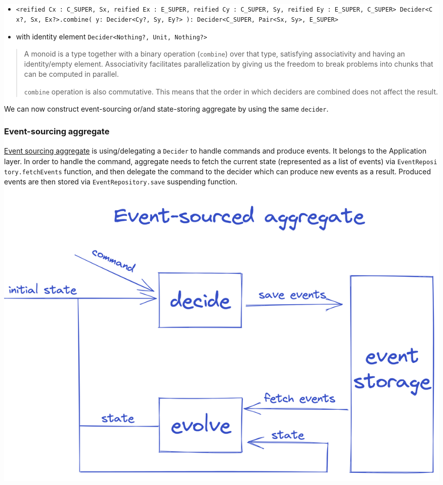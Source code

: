 - `<reified Cx : C_SUPER, Sx, reified Ex : E_SUPER, reified Cy : C_SUPER, Sy, reified Ey : E_SUPER, C_SUPER> Decider<Cx?, Sx, Ex?>.combine(
  y: Decider<Cy?, Sy, Ey?>
  ): Decider<C_SUPER, Pair<Sx, Sy>, E_SUPER>`

- with identity element `Decider<Nothing?, Unit, Nothing?>`

> A monoid is a type together with a binary operation (`combine`) over that type, satisfying associativity and having an
> identity/empty element.
> Associativity facilitates parallelization by giving us the freedom to break problems into chunks that can be computed
> in parallel.
>
> `combine` operation is also commutative. This means that the order in which deciders are combined does not affect the
> result.


We can now construct event-sourcing or/and state-storing aggregate by using the same `decider`.

### Event-sourcing aggregate

[Event sourcing aggregate](application/src/commonMain/kotlin/com/fraktalio/fmodel/application/EventSourcingAggregate.kt)
is using/delegating a `Decider` to handle commands and produce events. It belongs to the Application layer. In order to
handle the command, aggregate needs to fetch the current state (represented as a list of events)
via `EventRepository.fetchEvents` function, and then delegate the command to the decider which can produce new events as
a result. Produced events are then stored via `EventRepository.save` suspending function.

![event sourced aggregate](.assets/es-aggregate.png)
